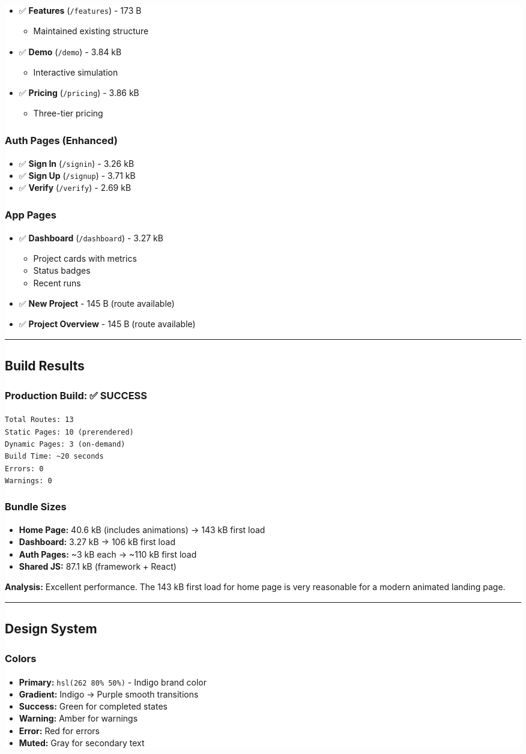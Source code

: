 - ✅ **Features** (`/features`) - 173 B
  - Maintained existing structure

- ✅ **Demo** (`/demo`) - 3.84 kB
  - Interactive simulation

- ✅ **Pricing** (`/pricing`) - 3.86 kB
  - Three-tier pricing

### Auth Pages (Enhanced)
- ✅ **Sign In** (`/signin`) - 3.26 kB
- ✅ **Sign Up** (`/signup`) - 3.71 kB
- ✅ **Verify** (`/verify`) - 2.69 kB

### App Pages
- ✅ **Dashboard** (`/dashboard`) - 3.27 kB
  - Project cards with metrics
  - Status badges
  - Recent runs

- ✅ **New Project** - 145 B (route available)
- ✅ **Project Overview** - 145 B (route available)

---

## Build Results

### Production Build: ✅ SUCCESS
```
Total Routes: 13
Static Pages: 10 (prerendered)
Dynamic Pages: 3 (on-demand)
Build Time: ~20 seconds
Errors: 0
Warnings: 0
```

### Bundle Sizes
- **Home Page:** 40.6 kB (includes animations) → 143 kB first load
- **Dashboard:** 3.27 kB → 106 kB first load
- **Auth Pages:** ~3 kB each → ~110 kB first load
- **Shared JS:** 87.1 kB (framework + React)

**Analysis:** Excellent performance. The 143 kB first load for home page is very reasonable for a modern animated landing page.

---

## Design System

### Colors
- **Primary:** `hsl(262 80% 50%)` - Indigo brand color
- **Gradient:** Indigo → Purple smooth transitions
- **Success:** Green for completed states
- **Warning:** Amber for warnings
- **Error:** Red for errors
- **Muted:** Gray for secondary text
